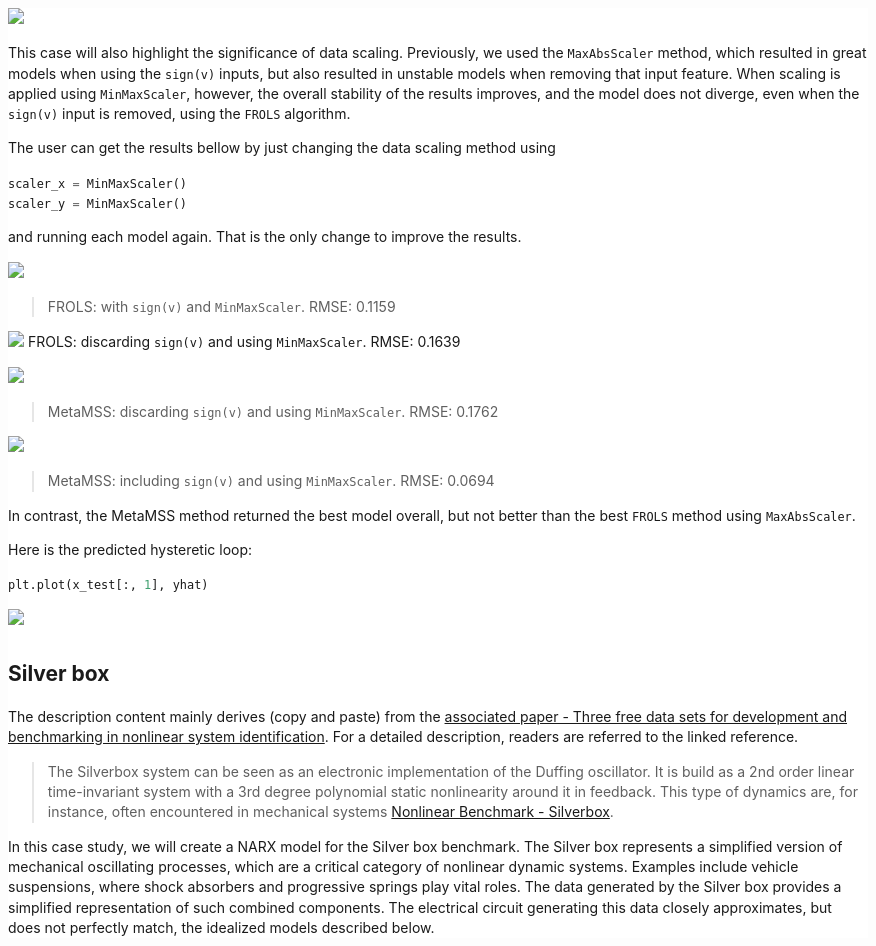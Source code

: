 ![](https://github.com/wilsonrljr/sysidentpy-data/blob/4085901293ba5ed5674bb2911ef4d1fa20f3438d/book/assets/bw_r3.png?raw=true)

This case will also highlight the significance of data scaling. Previously, we used the `MaxAbsScaler` method, which resulted in great models when using the `sign(v)` inputs, but also resulted in unstable models when removing that input feature. When scaling is applied using `MinMaxScaler`, however, the overall stability of the results improves, and the model does not diverge, even when the `sign(v)` input is removed, using the `FROLS` algorithm.

The user can get the results bellow by just changing the data scaling method using

```python
scaler_x = MinMaxScaler()
scaler_y = MinMaxScaler()
```

and running each model again. That is the only change to improve the results.

![](https://github.com/wilsonrljr/sysidentpy-data/blob/4085901293ba5ed5674bb2911ef4d1fa20f3438d/book/assets/bw_r4.png?raw=true)
> FROLS: with `sign(v)` and `MinMaxScaler`. RMSE: 0.1159

![](https://github.com/wilsonrljr/sysidentpy-data/blob/4085901293ba5ed5674bb2911ef4d1fa20f3438d/book/assets/bw_r5.png?raw=true)
FROLS: discarding `sign(v)` and using `MinMaxScaler`. RMSE: 0.1639

![](https://github.com/wilsonrljr/sysidentpy-data/blob/4085901293ba5ed5674bb2911ef4d1fa20f3438d/book/assets/bw_r6.png?raw=true)
> MetaMSS: discarding `sign(v)` and using `MinMaxScaler`. RMSE: 0.1762

![](https://github.com/wilsonrljr/sysidentpy-data/blob/4085901293ba5ed5674bb2911ef4d1fa20f3438d/book/assets/bw_r7.png?raw=true)
> MetaMSS: including `sign(v)` and using `MinMaxScaler`. RMSE: 0.0694

In contrast, the MetaMSS method returned the best model overall, but not better than the best `FROLS` method using `MaxAbsScaler`.

Here is the predicted hysteretic loop:
```python
plt.plot(x_test[:, 1], yhat)
```

![](https://github.com/wilsonrljr/sysidentpy-data/blob/4085901293ba5ed5674bb2911ef4d1fa20f3438d/book/assets/bw_predicted_hystereis.png?raw=true)

## Silver box

The description content mainly derives (copy and paste) from the [associated paper - Three free data sets for development and benchmarking in nonlinear system identification](https://ieeexplore.ieee.org/document/6669201). For a detailed description, readers are referred to the linked reference.

> The Silverbox system can be seen as an electronic implementation of the Duffing oscillator. It is build as a 2nd order linear time-invariant system with a 3rd degree polynomial static nonlinearity around it in feedback. This type of dynamics are, for instance, often encountered in mechanical systems [Nonlinear Benchmark - Silverbox](https://www.nonlinearbenchmark.org/benchmarks/silverbox).

In this case study, we will create a NARX model for the Silver box benchmark. The Silver box represents a simplified version of mechanical oscillating processes, which are a critical category of nonlinear dynamic systems. Examples include vehicle suspensions, where shock absorbers and progressive springs play vital roles. The data generated by the Silver box provides a simplified representation of such combined components. The electrical circuit generating this data closely approximates, but does not perfectly match, the idealized models described below.
